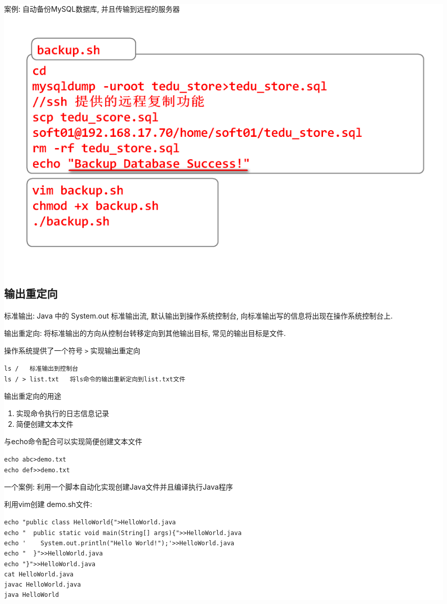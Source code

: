 案例: 自动备份MySQL数据库, 并且传输到远程的服务器

![](./images/backup.png)

## 输出重定向

标准输出: Java 中的 System.out 标准输出流, 默认输出到操作系统控制台, 向标准输出写的信息将出现在操作系统控制台上.

输出重定向: 将标准输出的方向从控制台转移定向到其他输出目标, 常见的输出目标是文件.

操作系统提供了一个符号 `>` 实现输出重定向

	ls /   标准输出到控制台
	ls / > list.txt   将ls命令的输出重新定向到list.txt文件

输出重定向的用途

1. 实现命令执行的日志信息记录
2. 简便创建文本文件

与echo命令配合可以实现简便创建文本文件

	echo abc>demo.txt
	echo def>>demo.txt

一个案例: 利用一个脚本自动化实现创建Java文件并且编译执行Java程序

利用vim创建	demo.sh文件: 

	echo "public class HelloWorld{">HelloWorld.java
	echo "  public static void main(String[] args){">>HelloWorld.java
	echo '    System.out.println("Hello World!");'>>HelloWorld.java
	echo "  }">>HelloWorld.java
	echo "}">>HelloWorld.java
	cat HelloWorld.java
	javac HelloWorld.java
	java HelloWorld
